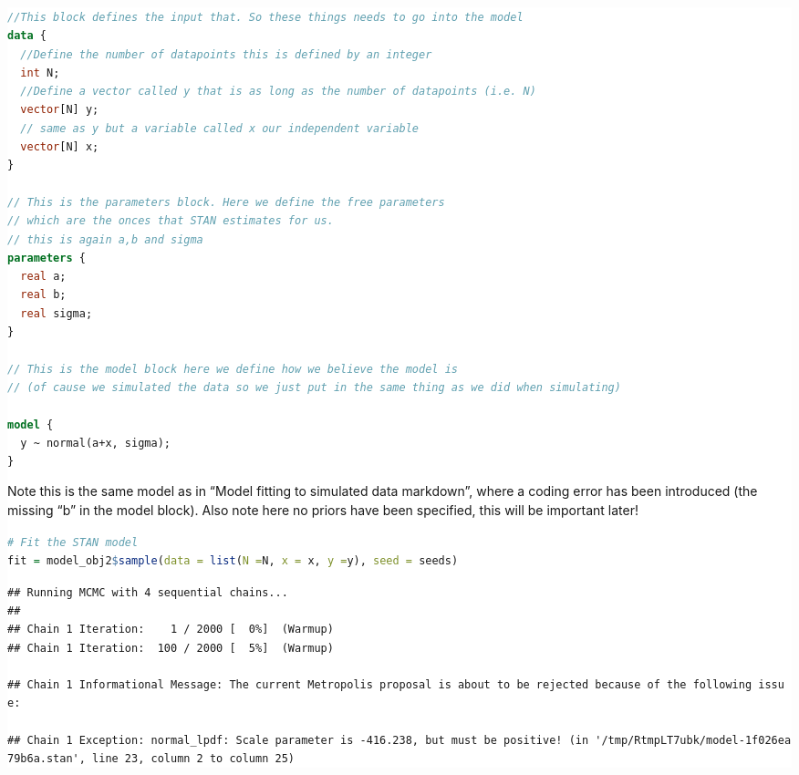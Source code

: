 
``` stan
//This block defines the input that. So these things needs to go into the model
data {
  //Define the number of datapoints this is defined by an integer
  int N;
  //Define a vector called y that is as long as the number of datapoints (i.e. N)
  vector[N] y;
  // same as y but a variable called x our independent variable
  vector[N] x;
}

// This is the parameters block. Here we define the free parameters 
// which are the onces that STAN estimates for us.
// this is again a,b and sigma
parameters {
  real a;
  real b;
  real sigma;
}

// This is the model block here we define how we believe the model is 
// (of cause we simulated the data so we just put in the same thing as we did when simulating)

model {
  y ~ normal(a+x, sigma);
}
```

Note this is the same model as in “Model fitting to simulated data
markdown”, where a coding error has been introduced (the missing “b” in
the model block). Also note here no priors have been specified, this
will be important later!

``` r
# Fit the STAN model
fit = model_obj2$sample(data = list(N =N, x = x, y =y), seed = seeds)
```

    ## Running MCMC with 4 sequential chains...
    ## 
    ## Chain 1 Iteration:    1 / 2000 [  0%]  (Warmup) 
    ## Chain 1 Iteration:  100 / 2000 [  5%]  (Warmup)

    ## Chain 1 Informational Message: The current Metropolis proposal is about to be rejected because of the following issue:

    ## Chain 1 Exception: normal_lpdf: Scale parameter is -416.238, but must be positive! (in '/tmp/RtmpLT7ubk/model-1f026ea79b6a.stan', line 23, column 2 to column 25)
